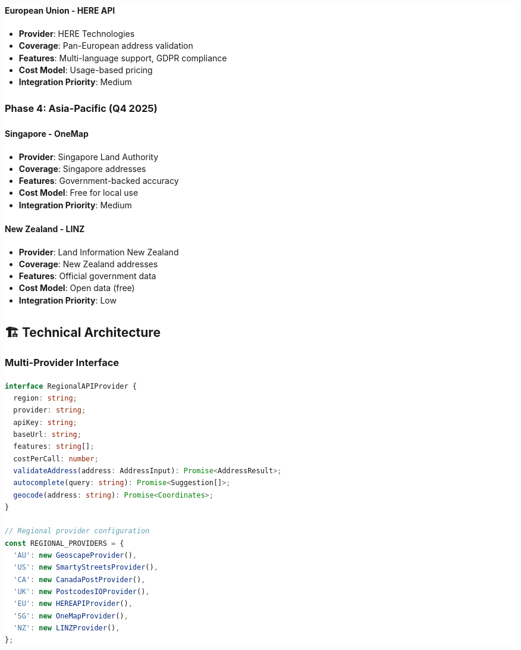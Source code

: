 #### **European Union - HERE API**
- **Provider**: HERE Technologies
- **Coverage**: Pan-European address validation
- **Features**: Multi-language support, GDPR compliance
- **Cost Model**: Usage-based pricing
- **Integration Priority**: Medium

### **Phase 4: Asia-Pacific (Q4 2025)**

#### **Singapore - OneMap**
- **Provider**: Singapore Land Authority
- **Coverage**: Singapore addresses
- **Features**: Government-backed accuracy
- **Cost Model**: Free for local use
- **Integration Priority**: Medium

#### **New Zealand - LINZ**
- **Provider**: Land Information New Zealand
- **Coverage**: New Zealand addresses
- **Features**: Official government data
- **Cost Model**: Open data (free)
- **Integration Priority**: Low

## 🏗️ Technical Architecture

### **Multi-Provider Interface**

```typescript
interface RegionalAPIProvider {
  region: string;
  provider: string;
  apiKey: string;
  baseUrl: string;
  features: string[];
  costPerCall: number;
  validateAddress(address: AddressInput): Promise<AddressResult>;
  autocomplete(query: string): Promise<Suggestion[]>;
  geocode(address: string): Promise<Coordinates>;
}

// Regional provider configuration
const REGIONAL_PROVIDERS = {
  'AU': new GeoscapeProvider(),
  'US': new SmartyStreetsProvider(),
  'CA': new CanadaPostProvider(),
  'UK': new PostcodesIOProvider(),
  'EU': new HEREAPIProvider(),
  'SG': new OneMapProvider(),
  'NZ': new LINZProvider(),
};
```
